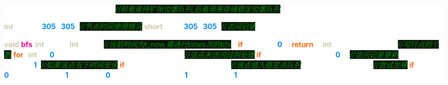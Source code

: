 <span style="color: #ffffff">queue&lt;pos&gt;</span> <span style="color: #ffffff">que_pos,que_pos2;</span><span style="color: #008800; font-style: italic; background-color: #0f140f">//前者是待扩张位置队列,后者用来存储稳定位置队列</span>

<span style="color: #cdcaa9; font-weight: bold">int</span> <span style="color: #ffffff">T_used[</span><span style="color: #0086f7; font-weight: bold">305</span><span style="color: #ffffff">][</span><span style="color: #0086f7; font-weight: bold">305</span><span style="color: #ffffff">];</span><span style="color: #008800; font-style: italic; background-color: #0f140f">//节点时间使用情况</span>
<span style="color: #cdcaa9; font-weight: bold">short</span> <span style="color: #ffffff">used[</span><span style="color: #0086f7; font-weight: bold">305</span><span style="color: #ffffff">][</span><span style="color: #0086f7; font-weight: bold">305</span><span style="color: #ffffff">];</span><span style="color: #008800; font-style: italic; background-color: #0f140f">//访问记录</span>

<span style="color: #cdcaa9; font-weight: bold">void</span> <span style="color: #ff0086; font-weight: bold">bfs</span><span style="color: #ffffff">(</span><span style="color: #cdcaa9; font-weight: bold">int</span> <span style="color: #ffffff">t_now,</span> <span style="color: #cdcaa9; font-weight: bold">int</span> <span style="color: #ffffff">times)</span> <span style="color: #008800; font-style: italic; background-color: #0f140f">//当前时间为t_now,需进行times次的bfs</span>
<span style="color: #ffffff">{</span>
    <span style="color: #fb660a; font-weight: bold">if</span><span style="color: #ffffff">(times</span> <span style="color: #ffffff">&lt;=</span> <span style="color: #0086f7; font-weight: bold">0</span><span style="color: #ffffff">)</span>
    <span style="color: #ffffff">{</span>
        <span style="color: #fb660a; font-weight: bold">return</span><span style="color: #ffffff">;</span>
    <span style="color: #ffffff">}</span>
    <span style="color: #cdcaa9; font-weight: bold">int</span> <span style="color: #ffffff">s</span> <span style="color: #ffffff">=</span> <span style="color: #ffffff">que_pos.size();</span><span style="color: #008800; font-style: italic; background-color: #0f140f">//可行点的个数</span>
    <span style="color: #fb660a; font-weight: bold">for</span> <span style="color: #ffffff">(</span><span style="color: #cdcaa9; font-weight: bold">int</span> <span style="color: #ffffff">i</span> <span style="color: #ffffff">=</span> <span style="color: #0086f7; font-weight: bold">0</span><span style="color: #ffffff">;</span> <span style="color: #ffffff">i</span> <span style="color: #ffffff">&lt;</span> <span style="color: #ffffff">s;i++)</span>
    <span style="color: #ffffff">{</span>
        <span style="color: #ffffff">pos</span> <span style="color: #ffffff">fro</span> <span style="color: #ffffff">=</span> <span style="color: #ffffff">que_pos.front();</span>
        <span style="color: #008800; font-style: italic; background-color: #0f140f">//该点未访问过则处理</span>
        <span style="color: #fb660a; font-weight: bold">if</span><span style="color: #ffffff">(used[fro.x][fro.y]</span> <span style="color: #ffffff">==</span> <span style="color: #0086f7; font-weight: bold">0</span><span style="color: #ffffff">)</span>
        <span style="color: #ffffff">{</span>
            <span style="color: #008800; font-style: italic; background-color: #0f140f">//访问记录更新</span>
            <span style="color: #ffffff">used[fro.x][fro.y]</span> <span style="color: #ffffff">=</span> <span style="color: #0086f7; font-weight: bold">1</span><span style="color: #ffffff">;</span>
            <span style="color: #008800; font-style: italic; background-color: #0f140f">//如果该点当下时间安全</span>
            <span style="color: #fb660a; font-weight: bold">if</span><span style="color: #ffffff">(t_now</span> <span style="color: #ffffff">&lt;</span> <span style="color: #ffffff">T_used[fro.x][fro.y])</span>
            <span style="color: #ffffff">{</span>
                <span style="color: #008800; font-style: italic; background-color: #0f140f">//该点插入稳定点队列</span>
                <span style="color: #ffffff">que_pos2.push(fro);</span>
                <span style="color: #008800; font-style: italic; background-color: #0f140f">//尝试左移</span>
                <span style="color: #fb660a; font-weight: bold">if</span><span style="color: #ffffff">((fro.x</span> <span style="color: #ffffff">&gt;</span> <span style="color: #0086f7; font-weight: bold">0</span><span style="color: #ffffff">)&amp;&amp;(used[fro.x</span> <span style="color: #ffffff">-</span> <span style="color: #0086f7; font-weight: bold">1</span><span style="color: #ffffff">][fro.y]</span> <span style="color: #ffffff">==</span> <span style="color: #0086f7; font-weight: bold">0</span><span style="color: #ffffff">))</span> 
                <span style="color: #ffffff">{</span>
                    <span style="color: #ffffff">pos</span> <span style="color: #ffffff">tmp</span> <span style="color: #ffffff">=</span> <span style="color: #ffffff">{fro.x</span> <span style="color: #ffffff">-</span> <span style="color: #0086f7; font-weight: bold">1</span><span style="color: #ffffff">,</span> <span style="color: #ffffff">fro.y,</span> <span style="color: #ffffff">fro.t</span> <span style="color: #ffffff">+</span> <span style="color: #0086f7; font-weight: bold">1</span><span style="color: #ffffff">};</span>